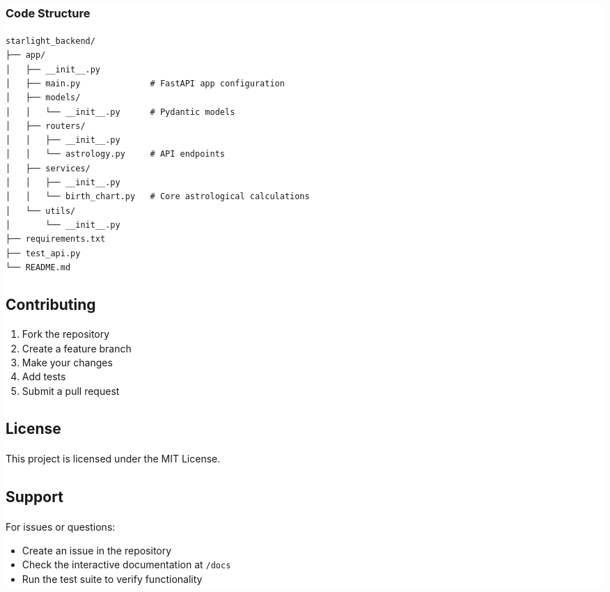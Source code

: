 ### Code Structure
```
starlight_backend/
├── app/
│   ├── __init__.py
│   ├── main.py              # FastAPI app configuration
│   ├── models/
│   │   └── __init__.py      # Pydantic models
│   ├── routers/
│   │   ├── __init__.py
│   │   └── astrology.py     # API endpoints
│   ├── services/
│   │   ├── __init__.py
│   │   └── birth_chart.py   # Core astrological calculations
│   └── utils/
│       └── __init__.py
├── requirements.txt
├── test_api.py
└── README.md
```

## Contributing

1. Fork the repository
2. Create a feature branch
3. Make your changes
4. Add tests
5. Submit a pull request

## License

This project is licensed under the MIT License.

## Support

For issues or questions:
- Create an issue in the repository
- Check the interactive documentation at `/docs`
- Run the test suite to verify functionality 